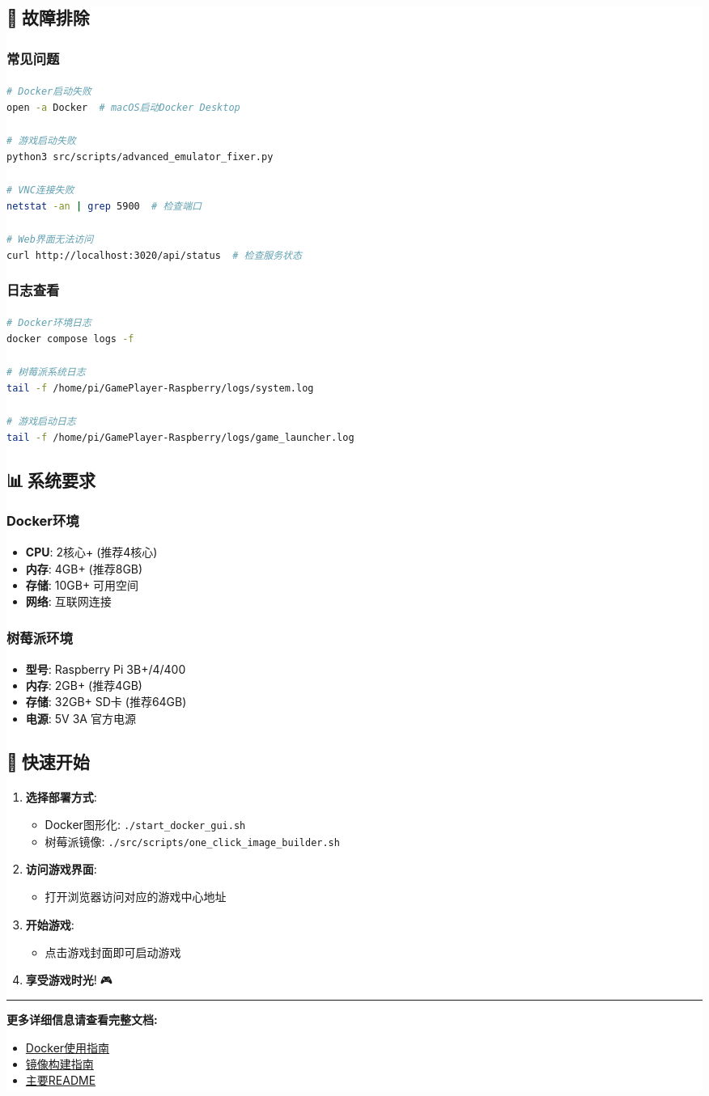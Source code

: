 ## 🐛 故障排除

### 常见问题
```bash
# Docker启动失败
open -a Docker  # macOS启动Docker Desktop

# 游戏启动失败
python3 src/scripts/advanced_emulator_fixer.py

# VNC连接失败
netstat -an | grep 5900  # 检查端口

# Web界面无法访问
curl http://localhost:3020/api/status  # 检查服务状态
```

### 日志查看
```bash
# Docker环境日志
docker compose logs -f

# 树莓派系统日志
tail -f /home/pi/GamePlayer-Raspberry/logs/system.log

# 游戏启动日志
tail -f /home/pi/GamePlayer-Raspberry/logs/game_launcher.log
```

## 📊 系统要求

### Docker环境
- **CPU**: 2核心+ (推荐4核心)
- **内存**: 4GB+ (推荐8GB)
- **存储**: 10GB+ 可用空间
- **网络**: 互联网连接

### 树莓派环境
- **型号**: Raspberry Pi 3B+/4/400
- **内存**: 2GB+ (推荐4GB)
- **存储**: 32GB+ SD卡 (推荐64GB)
- **电源**: 5V 3A 官方电源

## 🎉 快速开始

1. **选择部署方式**:
   - Docker图形化: `./start_docker_gui.sh`
   - 树莓派镜像: `./src/scripts/one_click_image_builder.sh`

2. **访问游戏界面**:
   - 打开浏览器访问对应的游戏中心地址

3. **开始游戏**:
   - 点击游戏封面即可启动游戏

4. **享受游戏时光**! 🎮

---

**更多详细信息请查看完整文档:**
- [Docker使用指南](DOCKER_GUI_GUIDE.md)
- [镜像构建指南](IMAGE_BUILDER_GUIDE.md)
- [主要README](../README.md)
